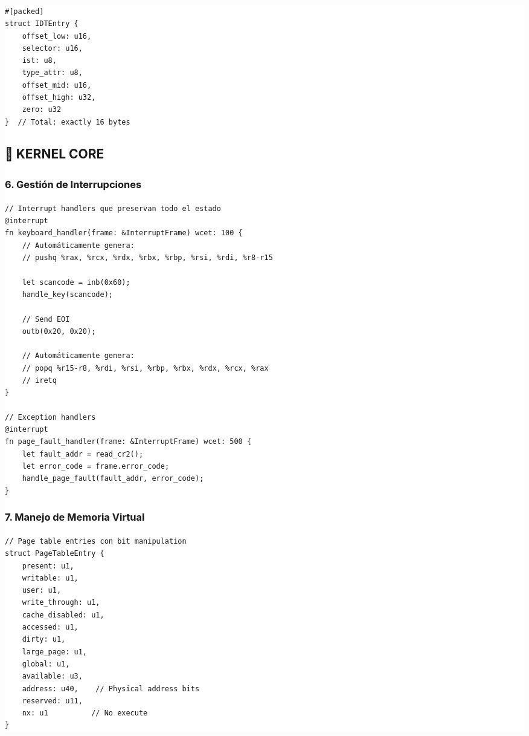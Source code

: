```tempo
#[packed]
struct IDTEntry {
    offset_low: u16,
    selector: u16,
    ist: u8,
    type_attr: u8,
    offset_mid: u16,
    offset_high: u32,
    zero: u32
}  // Total: exactly 16 bytes
```

## 🧠 KERNEL CORE

### 6. Gestión de Interrupciones

```tempo
// Interrupt handlers que preservan todo el estado
@interrupt
fn keyboard_handler(frame: &InterruptFrame) wcet: 100 {
    // Automáticamente genera:
    // pushq %rax, %rcx, %rdx, %rbx, %rbp, %rsi, %rdi, %r8-r15
    
    let scancode = inb(0x60);
    handle_key(scancode);

    // Send EOI
    outb(0x20, 0x20);

    // Automáticamente genera:
    // popq %r15-r8, %rdi, %rsi, %rbp, %rbx, %rdx, %rcx, %rax
    // iretq
}

// Exception handlers
@interrupt
fn page_fault_handler(frame: &InterruptFrame) wcet: 500 {
    let fault_addr = read_cr2();
    let error_code = frame.error_code;
    handle_page_fault(fault_addr, error_code);
}
```

### 7. Manejo de Memoria Virtual

```tempo
// Page table entries con bit manipulation
struct PageTableEntry {
    present: u1,
    writable: u1,
    user: u1,
    write_through: u1,
    cache_disabled: u1,
    accessed: u1,
    dirty: u1,
    large_page: u1,
    global: u1,
    available: u3,
    address: u40,    // Physical address bits
    reserved: u11,
    nx: u1          // No execute
}

```